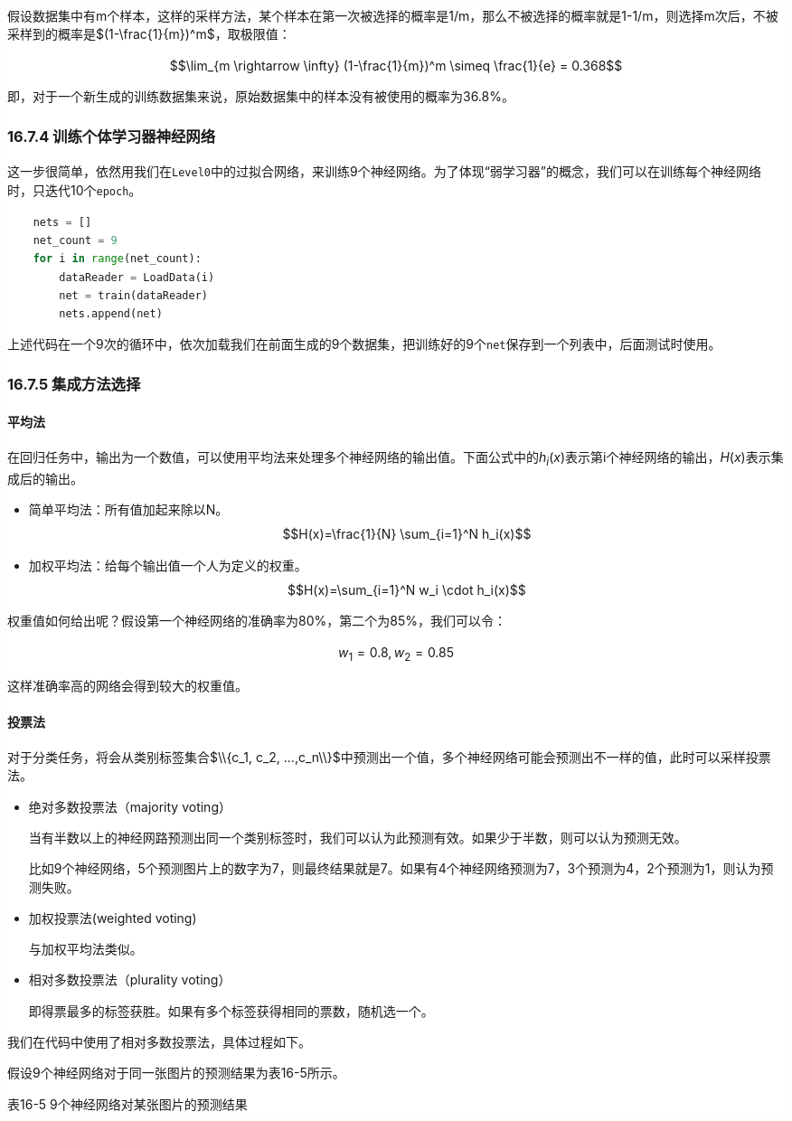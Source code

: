 假设数据集中有m个样本，这样的采样方法，某个样本在第一次被选择的概率是1/m，那么不被选择的概率就是1-1/m，则选择m次后，不被采样到的概率是$(1-\frac{1}{m})^m$，取极限值：

$$\lim_{m \rightarrow \infty} (1-\frac{1}{m})^m \simeq \frac{1}{e} = 0.368$$

即，对于一个新生成的训练数据集来说，原始数据集中的样本没有被使用的概率为36.8%。

### 16.7.4 训练个体学习器神经网络

这一步很简单，依然用我们在`Level0`中的过拟合网络，来训练9个神经网络。为了体现“弱学习器”的概念，我们可以在训练每个神经网络时，只迭代10个`epoch`。

```Python
    nets = []
    net_count = 9
    for i in range(net_count):
        dataReader = LoadData(i)
        net = train(dataReader)
        nets.append(net)
```
上述代码在一个9次的循环中，依次加载我们在前面生成的9个数据集，把训练好的9个`net`保存到一个列表中，后面测试时使用。

### 16.7.5 集成方法选择

#### 平均法

在回归任务中，输出为一个数值，可以使用平均法来处理多个神经网络的输出值。下面公式中的$h_i(x)$表示第i个神经网络的输出，$H(x)$表示集成后的输出。

- 简单平均法：所有值加起来除以N。
  $$H(x)=\frac{1}{N} \sum_{i=1}^N h_i(x)$$

- 加权平均法：给每个输出值一个人为定义的权重。
$$H(x)=\sum_{i=1}^N w_i \cdot h_i(x)$$

权重值如何给出呢？假设第一个神经网络的准确率为80%，第二个为85%，我们可以令：

$$w_1=0.8,w_2=0.85$$

这样准确率高的网络会得到较大的权重值。

#### 投票法

对于分类任务，将会从类别标签集合$\\{c_1, c_2, ...,c_n\\}$中预测出一个值，多个神经网络可能会预测出不一样的值，此时可以采样投票法。

- 绝对多数投票法（majority voting）

    当有半数以上的神经网路预测出同一个类别标签时，我们可以认为此预测有效。如果少于半数，则可以认为预测无效。

    比如9个神经网络，5个预测图片上的数字为7，则最终结果就是7。如果有4个神经网络预测为7，3个预测为4，2个预测为1，则认为预测失败。

- 加权投票法(weighted voting)

    与加权平均法类似。

- 相对多数投票法（plurality voting）

    即得票最多的标签获胜。如果有多个标签获得相同的票数，随机选一个。

我们在代码中使用了相对多数投票法，具体过程如下。

假设9个神经网络对于同一张图片的预测结果为表16-5所示。

表16-5 9个神经网络对某张图片的预测结果
